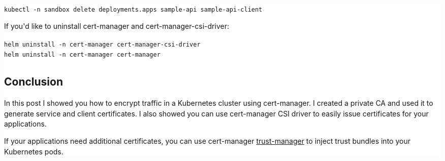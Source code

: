 ```
kubectl -n sandbox delete deployments.apps sample-api sample-api-client

```

If you'd like to uninstall cert-manager and cert-manager-csi-driver:

```
helm uninstall -n cert-manager cert-manager-csi-driver 
helm uninstall -n cert-manager cert-manager

```

## Conclusion

In this post I showed you how to encrypt traffic in a Kubernetes cluster using cert-manager. I created a private CA and used it to generate service and client certificates. I also showed you can use cert-manager CSI driver to easily issue certificates for your applications.

If your applications need additional certificates, you can use cert-manager [trust-manager](https://cert-manager.io/docs/projects/trust-manager/) to inject trust bundles into your Kubernetes pods.

